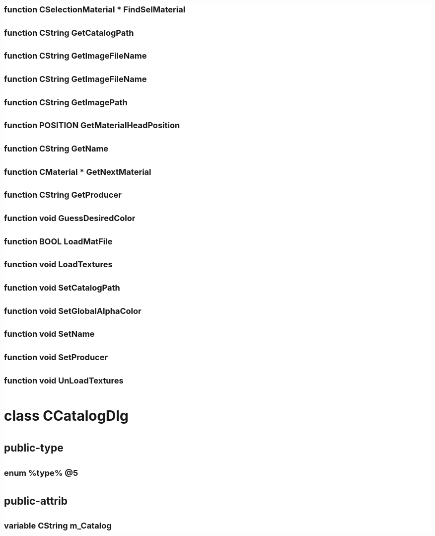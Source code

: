 ### function CSelectionMaterial * FindSelMaterial

### function CString GetCatalogPath

### function CString GetImageFileName

### function CString GetImageFileName

### function CString GetImagePath

### function POSITION GetMaterialHeadPosition

### function CString GetName

### function CMaterial * GetNextMaterial

### function CString GetProducer

### function void GuessDesiredColor

### function BOOL LoadMatFile

### function void LoadTextures

### function void SetCatalogPath

### function void SetGlobalAlphaColor

### function void SetName

### function void SetProducer

### function void UnLoadTextures

# class CCatalogDlg

## public-type

### enum %type% @5

## public-attrib

### variable CString m_Catalog
